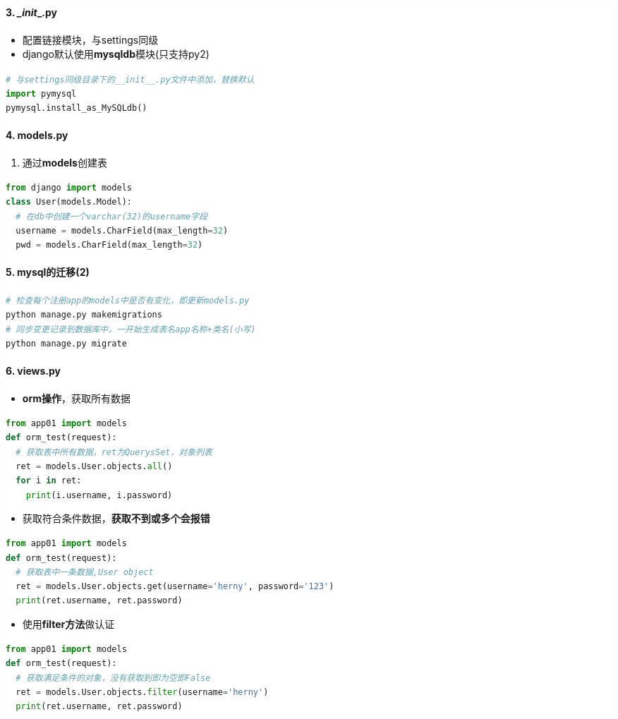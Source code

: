 #### 3. _\_init__.py

- 配置链接模块，与settings同级
- django默认使用**mysqldb**模块(只支持py2)

```python
# 与settings同级目录下的__init__.py文件中添加，替换默认
import pymysql
pymysql.install_as_MySQLdb()
```

#### 4. models.py

1. 通过**models**创建表

```python
from django import models
class User(models.Model):
  # 在db中创建一个varchar(32)的username字段
  username = models.CharField(max_length=32)
  pwd = models.CharField(max_length=32)  
```

#### 5. mysql的迁移(2)

```python
# 检查每个注册app的models中是否有变化，即更新models.py
python manage.py makemigrations
# 同步变更记录到数据库中，一开始生成表名app名称+类名(小写)
python manage.py migrate
```

#### 6. views.py

- **orm操作**，获取所有数据

```python
from app01 import models
def orm_test(request):
  # 获取表中所有数据，ret为QuerysSet，对象列表
  ret = models.User.objects.all()
  for i in ret:
    print(i.username, i.password)
```

- 获取符合条件数据，**获取不到或多个会报错**

```python
from app01 import models
def orm_test(request):
  # 获取表中一条数据,User object
  ret = models.User.objects.get(username='herny', password='123')
  print(ret.username, ret.password)
```

- 使用**filter方法**做认证

```python
from app01 import models
def orm_test(request):
  # 获取满足条件的对象，没有获取到即为空即False
  ret = models.User.objects.filter(username='herny')
  print(ret.username, ret.password)
```
